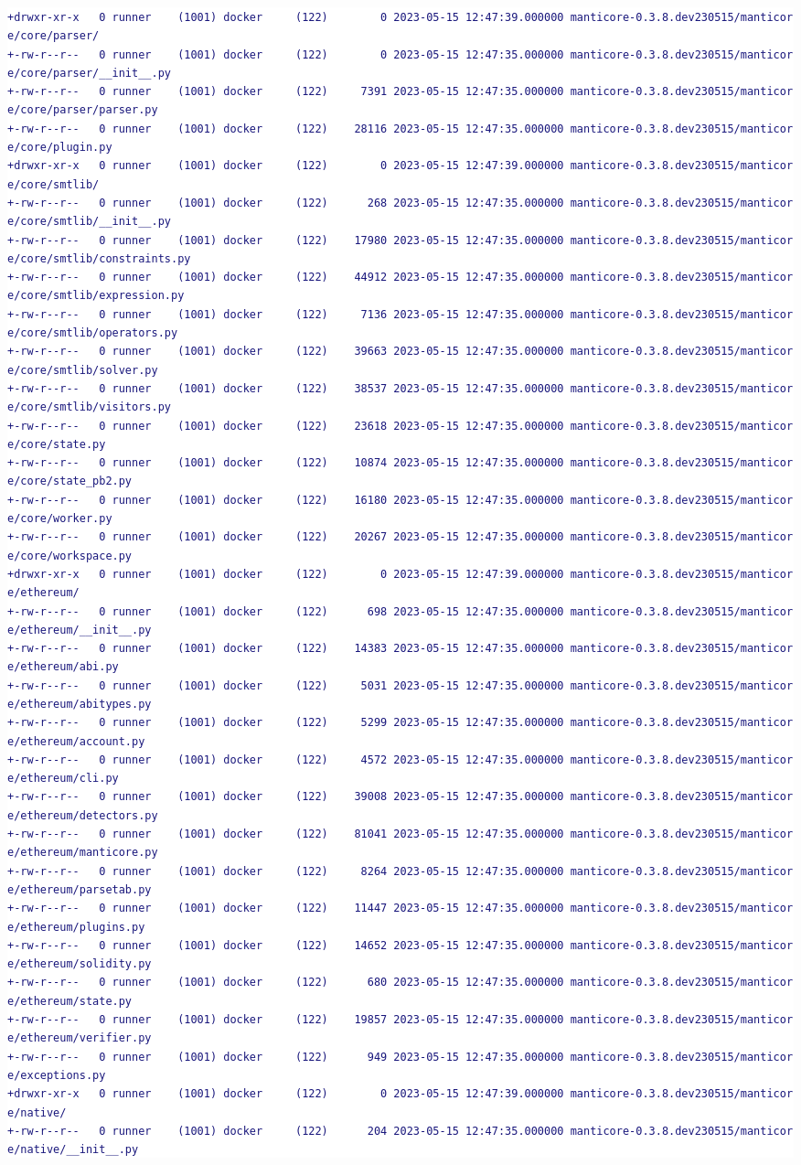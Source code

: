 ```diff
+drwxr-xr-x   0 runner    (1001) docker     (122)        0 2023-05-15 12:47:39.000000 manticore-0.3.8.dev230515/manticore/core/parser/
+-rw-r--r--   0 runner    (1001) docker     (122)        0 2023-05-15 12:47:35.000000 manticore-0.3.8.dev230515/manticore/core/parser/__init__.py
+-rw-r--r--   0 runner    (1001) docker     (122)     7391 2023-05-15 12:47:35.000000 manticore-0.3.8.dev230515/manticore/core/parser/parser.py
+-rw-r--r--   0 runner    (1001) docker     (122)    28116 2023-05-15 12:47:35.000000 manticore-0.3.8.dev230515/manticore/core/plugin.py
+drwxr-xr-x   0 runner    (1001) docker     (122)        0 2023-05-15 12:47:39.000000 manticore-0.3.8.dev230515/manticore/core/smtlib/
+-rw-r--r--   0 runner    (1001) docker     (122)      268 2023-05-15 12:47:35.000000 manticore-0.3.8.dev230515/manticore/core/smtlib/__init__.py
+-rw-r--r--   0 runner    (1001) docker     (122)    17980 2023-05-15 12:47:35.000000 manticore-0.3.8.dev230515/manticore/core/smtlib/constraints.py
+-rw-r--r--   0 runner    (1001) docker     (122)    44912 2023-05-15 12:47:35.000000 manticore-0.3.8.dev230515/manticore/core/smtlib/expression.py
+-rw-r--r--   0 runner    (1001) docker     (122)     7136 2023-05-15 12:47:35.000000 manticore-0.3.8.dev230515/manticore/core/smtlib/operators.py
+-rw-r--r--   0 runner    (1001) docker     (122)    39663 2023-05-15 12:47:35.000000 manticore-0.3.8.dev230515/manticore/core/smtlib/solver.py
+-rw-r--r--   0 runner    (1001) docker     (122)    38537 2023-05-15 12:47:35.000000 manticore-0.3.8.dev230515/manticore/core/smtlib/visitors.py
+-rw-r--r--   0 runner    (1001) docker     (122)    23618 2023-05-15 12:47:35.000000 manticore-0.3.8.dev230515/manticore/core/state.py
+-rw-r--r--   0 runner    (1001) docker     (122)    10874 2023-05-15 12:47:35.000000 manticore-0.3.8.dev230515/manticore/core/state_pb2.py
+-rw-r--r--   0 runner    (1001) docker     (122)    16180 2023-05-15 12:47:35.000000 manticore-0.3.8.dev230515/manticore/core/worker.py
+-rw-r--r--   0 runner    (1001) docker     (122)    20267 2023-05-15 12:47:35.000000 manticore-0.3.8.dev230515/manticore/core/workspace.py
+drwxr-xr-x   0 runner    (1001) docker     (122)        0 2023-05-15 12:47:39.000000 manticore-0.3.8.dev230515/manticore/ethereum/
+-rw-r--r--   0 runner    (1001) docker     (122)      698 2023-05-15 12:47:35.000000 manticore-0.3.8.dev230515/manticore/ethereum/__init__.py
+-rw-r--r--   0 runner    (1001) docker     (122)    14383 2023-05-15 12:47:35.000000 manticore-0.3.8.dev230515/manticore/ethereum/abi.py
+-rw-r--r--   0 runner    (1001) docker     (122)     5031 2023-05-15 12:47:35.000000 manticore-0.3.8.dev230515/manticore/ethereum/abitypes.py
+-rw-r--r--   0 runner    (1001) docker     (122)     5299 2023-05-15 12:47:35.000000 manticore-0.3.8.dev230515/manticore/ethereum/account.py
+-rw-r--r--   0 runner    (1001) docker     (122)     4572 2023-05-15 12:47:35.000000 manticore-0.3.8.dev230515/manticore/ethereum/cli.py
+-rw-r--r--   0 runner    (1001) docker     (122)    39008 2023-05-15 12:47:35.000000 manticore-0.3.8.dev230515/manticore/ethereum/detectors.py
+-rw-r--r--   0 runner    (1001) docker     (122)    81041 2023-05-15 12:47:35.000000 manticore-0.3.8.dev230515/manticore/ethereum/manticore.py
+-rw-r--r--   0 runner    (1001) docker     (122)     8264 2023-05-15 12:47:35.000000 manticore-0.3.8.dev230515/manticore/ethereum/parsetab.py
+-rw-r--r--   0 runner    (1001) docker     (122)    11447 2023-05-15 12:47:35.000000 manticore-0.3.8.dev230515/manticore/ethereum/plugins.py
+-rw-r--r--   0 runner    (1001) docker     (122)    14652 2023-05-15 12:47:35.000000 manticore-0.3.8.dev230515/manticore/ethereum/solidity.py
+-rw-r--r--   0 runner    (1001) docker     (122)      680 2023-05-15 12:47:35.000000 manticore-0.3.8.dev230515/manticore/ethereum/state.py
+-rw-r--r--   0 runner    (1001) docker     (122)    19857 2023-05-15 12:47:35.000000 manticore-0.3.8.dev230515/manticore/ethereum/verifier.py
+-rw-r--r--   0 runner    (1001) docker     (122)      949 2023-05-15 12:47:35.000000 manticore-0.3.8.dev230515/manticore/exceptions.py
+drwxr-xr-x   0 runner    (1001) docker     (122)        0 2023-05-15 12:47:39.000000 manticore-0.3.8.dev230515/manticore/native/
+-rw-r--r--   0 runner    (1001) docker     (122)      204 2023-05-15 12:47:35.000000 manticore-0.3.8.dev230515/manticore/native/__init__.py
```